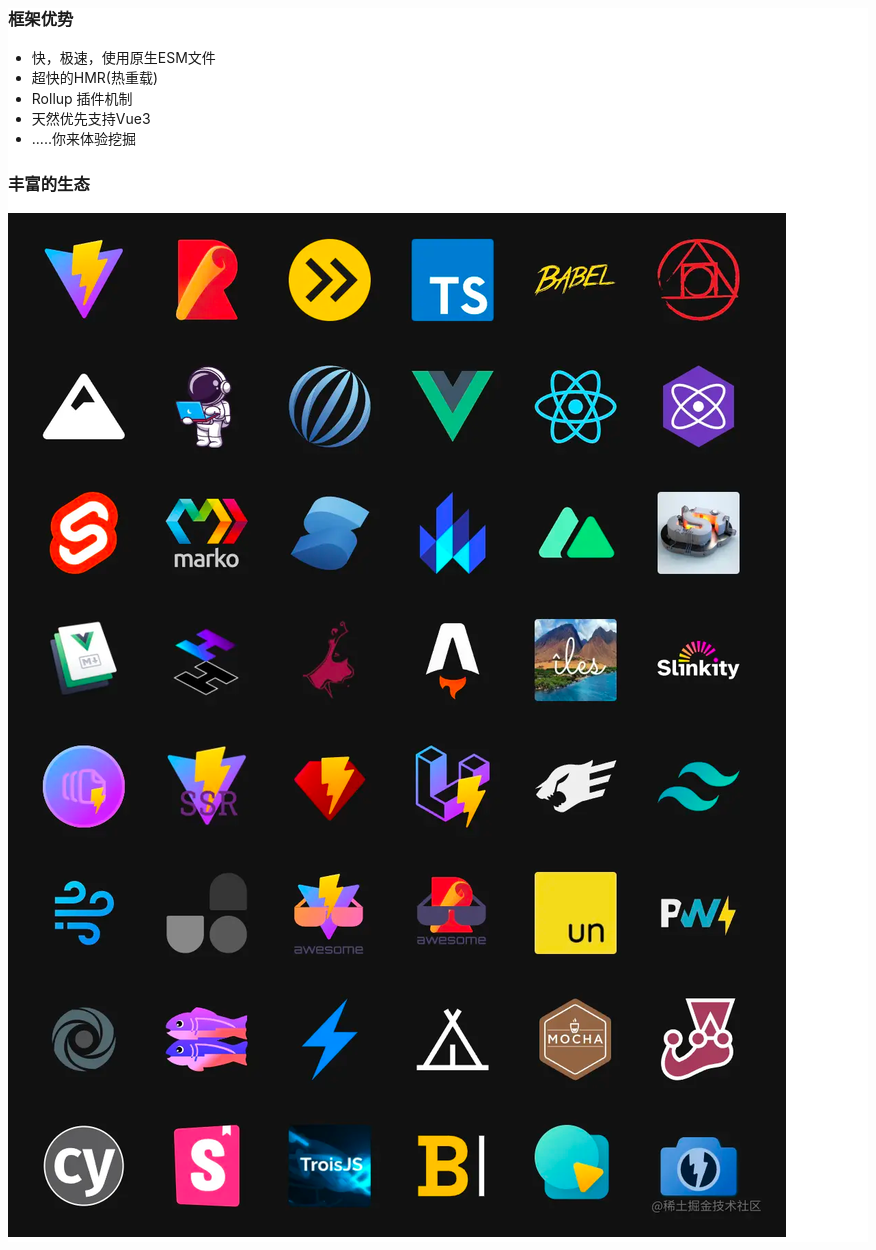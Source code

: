 ### 框架优势

- 快，极速，使用原生ESM文件
- 超快的HMR(热重载)
- Rollup 插件机制
- 天然优先支持Vue3
- .....你来体验挖掘 <a name="qT82n"></a>

### 丰富的生态

![image.png](../assets/dx03eg/1647269014263-81c8d6c1-60f6-4001-8818-e6f0decda985.png)